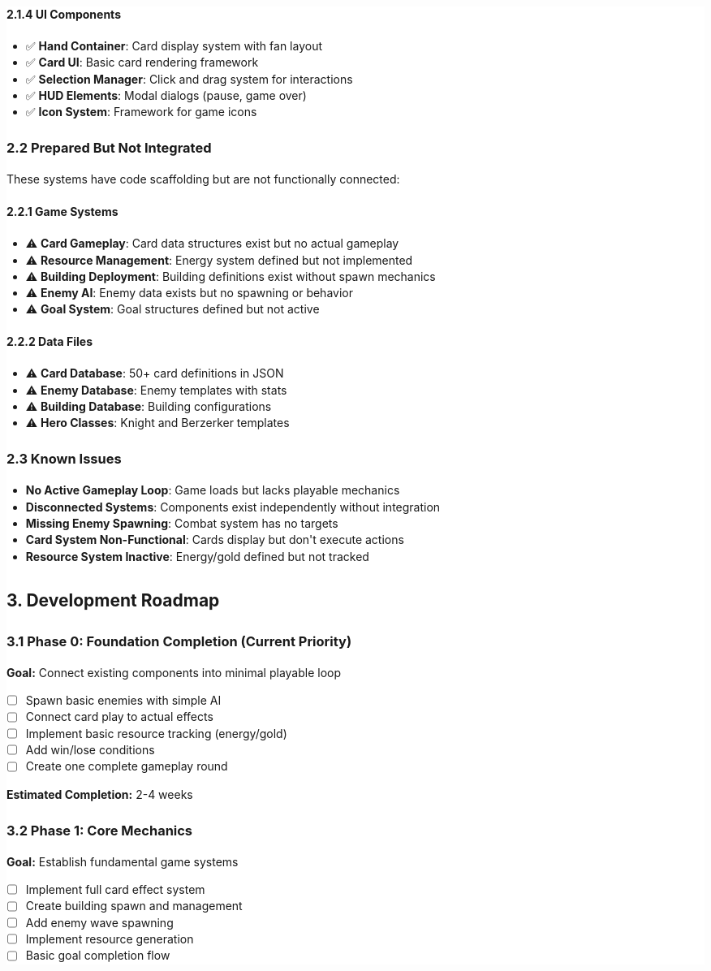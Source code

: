 #### 2.1.4 UI Components
- ✅ **Hand Container**: Card display system with fan layout
- ✅ **Card UI**: Basic card rendering framework
- ✅ **Selection Manager**: Click and drag system for interactions
- ✅ **HUD Elements**: Modal dialogs (pause, game over)
- ✅ **Icon System**: Framework for game icons

### 2.2 Prepared But Not Integrated

These systems have code scaffolding but are not functionally connected:

#### 2.2.1 Game Systems
- ⚠️ **Card Gameplay**: Card data structures exist but no actual gameplay
- ⚠️ **Resource Management**: Energy system defined but not implemented
- ⚠️ **Building Deployment**: Building definitions exist without spawn mechanics
- ⚠️ **Enemy AI**: Enemy data exists but no spawning or behavior
- ⚠️ **Goal System**: Goal structures defined but not active

#### 2.2.2 Data Files
- ⚠️ **Card Database**: 50+ card definitions in JSON
- ⚠️ **Enemy Database**: Enemy templates with stats
- ⚠️ **Building Database**: Building configurations
- ⚠️ **Hero Classes**: Knight and Berzerker templates

### 2.3 Known Issues

- **No Active Gameplay Loop**: Game loads but lacks playable mechanics
- **Disconnected Systems**: Components exist independently without integration
- **Missing Enemy Spawning**: Combat system has no targets
- **Card System Non-Functional**: Cards display but don't execute actions
- **Resource System Inactive**: Energy/gold defined but not tracked

## 3. Development Roadmap

### 3.1 Phase 0: Foundation Completion (Current Priority)

**Goal:** Connect existing components into minimal playable loop

- [ ] Spawn basic enemies with simple AI
- [ ] Connect card play to actual effects
- [ ] Implement basic resource tracking (energy/gold)
- [ ] Add win/lose conditions
- [ ] Create one complete gameplay round

**Estimated Completion:** 2-4 weeks

### 3.2 Phase 1: Core Mechanics

**Goal:** Establish fundamental game systems

- [ ] Implement full card effect system
- [ ] Create building spawn and management
- [ ] Add enemy wave spawning
- [ ] Implement resource generation
- [ ] Basic goal completion flow
